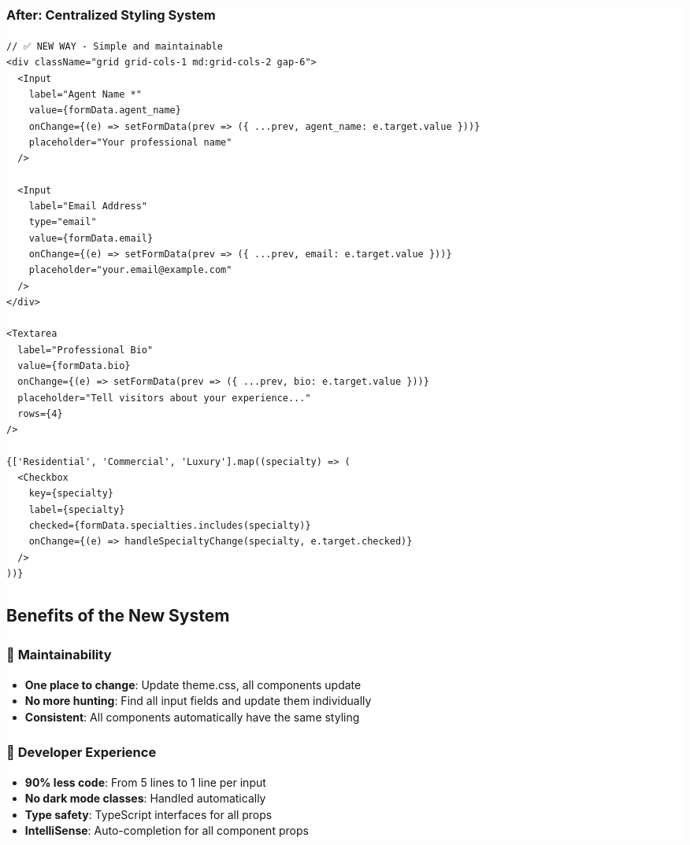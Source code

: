 ### **After: Centralized Styling System**

```tsx
// ✅ NEW WAY - Simple and maintainable
<div className="grid grid-cols-1 md:grid-cols-2 gap-6">
  <Input
    label="Agent Name *"
    value={formData.agent_name}
    onChange={(e) => setFormData(prev => ({ ...prev, agent_name: e.target.value }))}
    placeholder="Your professional name"
  />
  
  <Input
    label="Email Address"
    type="email"
    value={formData.email}
    onChange={(e) => setFormData(prev => ({ ...prev, email: e.target.value }))}
    placeholder="your.email@example.com"
  />
</div>

<Textarea
  label="Professional Bio"
  value={formData.bio}
  onChange={(e) => setFormData(prev => ({ ...prev, bio: e.target.value }))}
  placeholder="Tell visitors about your experience..."
  rows={4}
/>

{['Residential', 'Commercial', 'Luxury'].map((specialty) => (
  <Checkbox
    key={specialty}
    label={specialty}
    checked={formData.specialties.includes(specialty)}
    onChange={(e) => handleSpecialtyChange(specialty, e.target.checked)}
  />
))}
```

## Benefits of the New System

### 🎯 **Maintainability**
- **One place to change**: Update theme.css, all components update
- **No more hunting**: Find all input fields and update them individually
- **Consistent**: All components automatically have the same styling

### 🚀 **Developer Experience**
- **90% less code**: From 5 lines to 1 line per input
- **No dark mode classes**: Handled automatically
- **Type safety**: TypeScript interfaces for all props
- **IntelliSense**: Auto-completion for all component props
